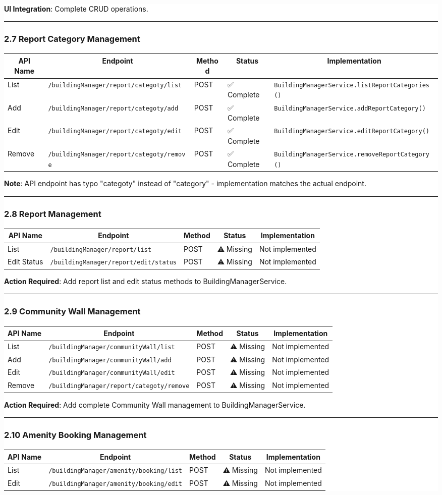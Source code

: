 **UI Integration**: Complete CRUD operations.

---

### 2.7 Report Category Management
| API Name | Endpoint | Method | Status | Implementation |
|----------|----------|--------|--------|----------------|
| List | `/buildingManager/report/categoty/list` | POST | ✅ Complete | `BuildingManagerService.listReportCategories()` |
| Add | `/buildingManager/report/categoty/add` | POST | ✅ Complete | `BuildingManagerService.addReportCategory()` |
| Edit | `/buildingManager/report/categoty/edit` | POST | ✅ Complete | `BuildingManagerService.editReportCategory()` |
| Remove | `/buildingManager/report/categoty/remove` | POST | ✅ Complete | `BuildingManagerService.removeReportCategory()` |

**Note**: API endpoint has typo "categoty" instead of "category" - implementation matches the actual endpoint.

---

### 2.8 Report Management
| API Name | Endpoint | Method | Status | Implementation |
|----------|----------|--------|--------|----------------|
| List | `/buildingManager/report/list` | POST | ⚠️ Missing | Not implemented |
| Edit Status | `/buildingManager/report/edit/status` | POST | ⚠️ Missing | Not implemented |

**Action Required**: Add report list and edit status methods to BuildingManagerService.

---

### 2.9 Community Wall Management
| API Name | Endpoint | Method | Status | Implementation |
|----------|----------|--------|--------|----------------|
| List | `/buildingManager/communityWall/list` | POST | ⚠️ Missing | Not implemented |
| Add | `/buildingManager/communityWall/add` | POST | ⚠️ Missing | Not implemented |
| Edit | `/buildingManager/communityWall/edit` | POST | ⚠️ Missing | Not implemented |
| Remove | `/buildingManager/report/categoty/remove` | POST | ⚠️ Missing | Not implemented |

**Action Required**: Add complete Community Wall management to BuildingManagerService.

---

### 2.10 Amenity Booking Management
| API Name | Endpoint | Method | Status | Implementation |
|----------|----------|--------|--------|----------------|
| List | `/buildingManager/amenity/booking/list` | POST | ⚠️ Missing | Not implemented |
| Edit | `/buildingManager/amenity/booking/edit` | POST | ⚠️ Missing | Not implemented |
